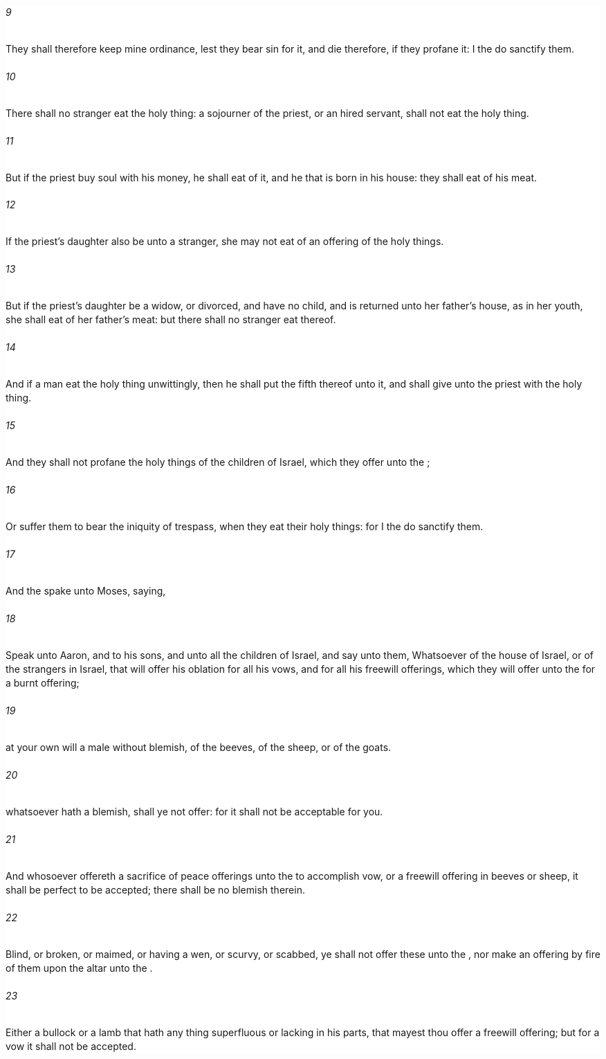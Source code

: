 ###### 9 
They shall therefore keep mine ordinance, lest they bear sin for it, and die therefore, if they profane it: I the  do sanctify them.

###### 10 
There shall no stranger eat  the holy thing: a sojourner of the priest, or an hired servant, shall not eat  the holy thing.

###### 11 
But if the priest buy  soul with his money, he shall eat of it, and he that is born in his house: they shall eat of his meat.

###### 12 
If the priest’s daughter also be  unto a stranger, she may not eat of an offering of the holy things.

###### 13 
But if the priest’s daughter be a widow, or divorced, and have no child, and is returned unto her father’s house, as in her youth, she shall eat of her father’s meat: but there shall no stranger eat thereof.

###### 14 
And if a man eat  the holy thing unwittingly, then he shall put the fifth  thereof unto it, and shall give  unto the priest with the holy thing.

###### 15 
And they shall not profane the holy things of the children of Israel, which they offer unto the ;

###### 16 
Or suffer them to bear the iniquity of trespass, when they eat their holy things: for I the  do sanctify them.

###### 17 
And the  spake unto Moses, saying,

###### 18 
Speak unto Aaron, and to his sons, and unto all the children of Israel, and say unto them, Whatsoever  of the house of Israel, or of the strangers in Israel, that will offer his oblation for all his vows, and for all his freewill offerings, which they will offer unto the  for a burnt offering;

###### 19 
 at your own will a male without blemish, of the beeves, of the sheep, or of the goats.

###### 20 
 whatsoever hath a blemish,  shall ye not offer: for it shall not be acceptable for you.

###### 21 
And whosoever offereth a sacrifice of peace offerings unto the  to accomplish  vow, or a freewill offering in beeves or sheep, it shall be perfect to be accepted; there shall be no blemish therein.

###### 22 
Blind, or broken, or maimed, or having a wen, or scurvy, or scabbed, ye shall not offer these unto the , nor make an offering by fire of them upon the altar unto the .

###### 23 
Either a bullock or a lamb that hath any thing superfluous or lacking in his parts, that mayest thou offer  a freewill offering; but for a vow it shall not be accepted.
